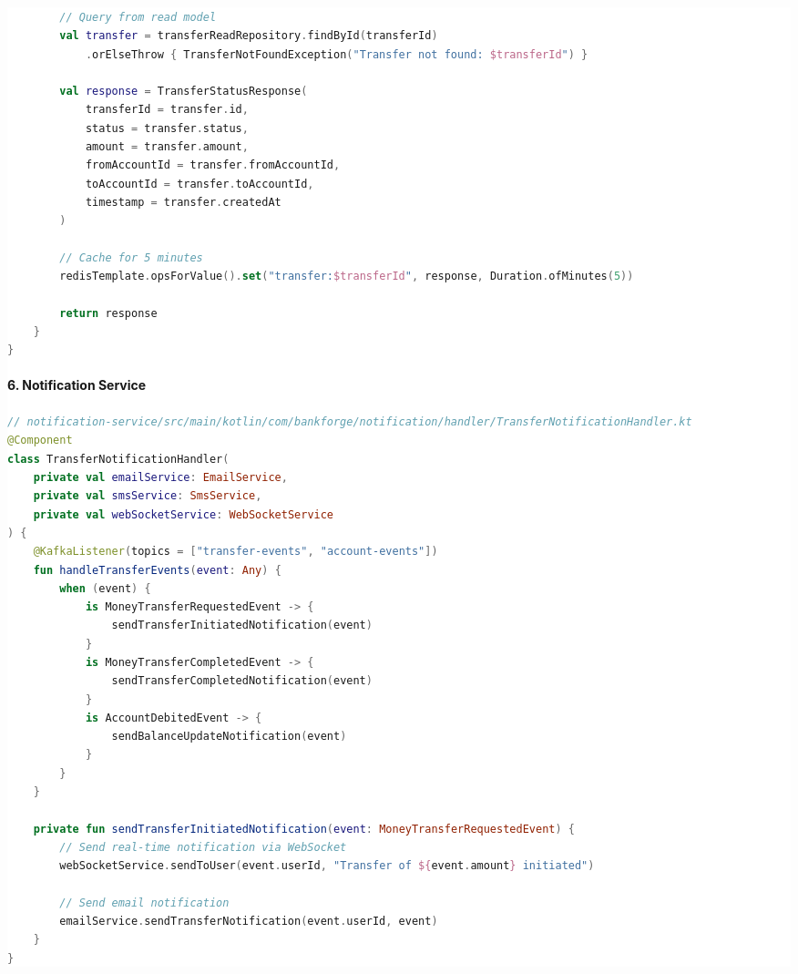 ```kotlin
        // Query from read model
        val transfer = transferReadRepository.findById(transferId)
            .orElseThrow { TransferNotFoundException("Transfer not found: $transferId") }

        val response = TransferStatusResponse(
            transferId = transfer.id,
            status = transfer.status,
            amount = transfer.amount,
            fromAccountId = transfer.fromAccountId,
            toAccountId = transfer.toAccountId,
            timestamp = transfer.createdAt
        )

        // Cache for 5 minutes
        redisTemplate.opsForValue().set("transfer:$transferId", response, Duration.ofMinutes(5))

        return response
    }
}
```

#### 6\. Notification Service

```kotlin
// notification-service/src/main/kotlin/com/bankforge/notification/handler/TransferNotificationHandler.kt
@Component
class TransferNotificationHandler(
    private val emailService: EmailService,
    private val smsService: SmsService,
    private val webSocketService: WebSocketService
) {
    @KafkaListener(topics = ["transfer-events", "account-events"])
    fun handleTransferEvents(event: Any) {
        when (event) {
            is MoneyTransferRequestedEvent -> {
                sendTransferInitiatedNotification(event)
            }
            is MoneyTransferCompletedEvent -> {
                sendTransferCompletedNotification(event)
            }
            is AccountDebitedEvent -> {
                sendBalanceUpdateNotification(event)
            }
        }
    }

    private fun sendTransferInitiatedNotification(event: MoneyTransferRequestedEvent) {
        // Send real-time notification via WebSocket
        webSocketService.sendToUser(event.userId, "Transfer of ${event.amount} initiated")

        // Send email notification
        emailService.sendTransferNotification(event.userId, event)
    }
}
```
